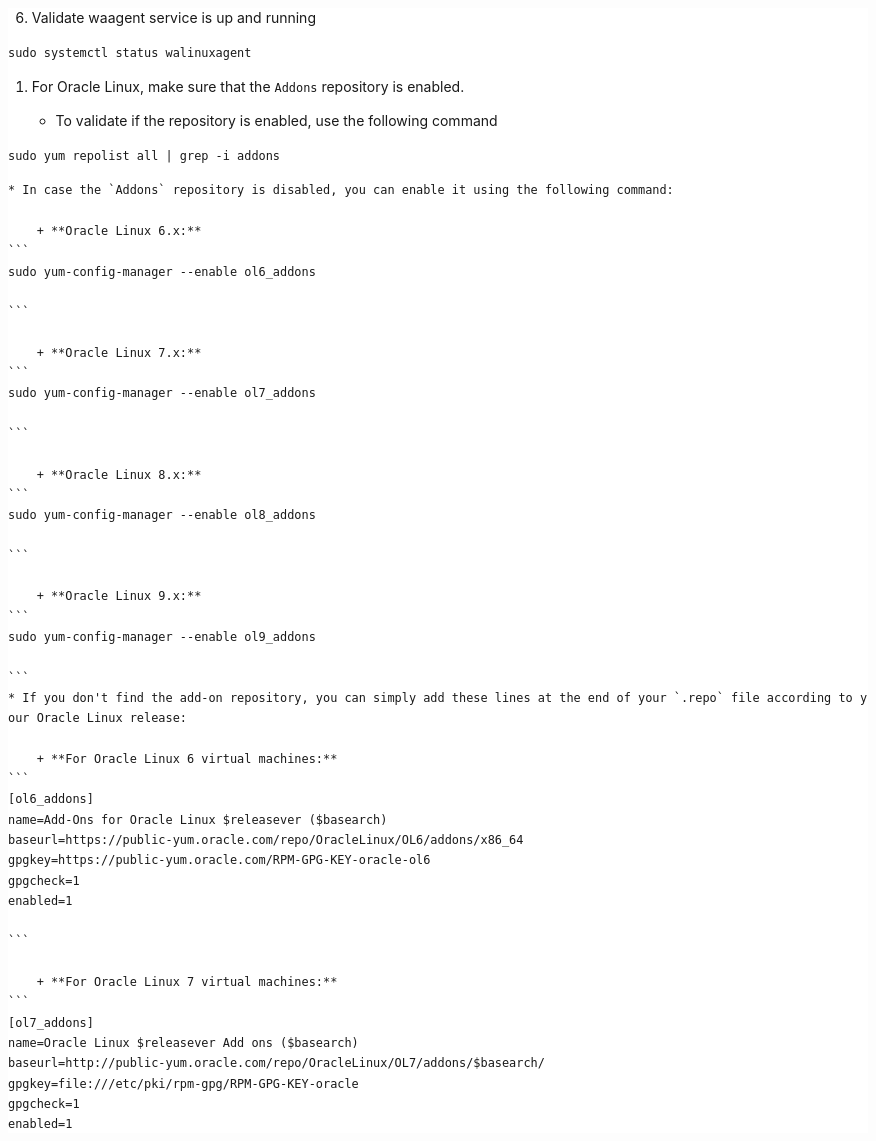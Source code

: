 6. Validate waagent service is up and running

```
sudo systemctl status walinuxagent

```

1. For Oracle Linux, make sure that the `Addons` repository is enabled.

	* To validate if the repository is enabled, use the following command
```
sudo yum repolist all | grep -i addons

```

	* In case the `Addons` repository is disabled, you can enable it using the following command:

		+ **Oracle Linux 6.x:**
	```
	sudo yum-config-manager --enable ol6_addons

	```

		+ **Oracle Linux 7.x:**
	```
	sudo yum-config-manager --enable ol7_addons

	```

		+ **Oracle Linux 8.x:**
	```
	sudo yum-config-manager --enable ol8_addons

	```

		+ **Oracle Linux 9.x:**
	```
	sudo yum-config-manager --enable ol9_addons

	```
	* If you don't find the add-on repository, you can simply add these lines at the end of your `.repo` file according to your Oracle Linux release:

		+ **For Oracle Linux 6 virtual machines:**
	```
	[ol6_addons]
	name=Add-Ons for Oracle Linux $releasever ($basearch)
	baseurl=https://public-yum.oracle.com/repo/OracleLinux/OL6/addons/x86_64
	gpgkey=https://public-yum.oracle.com/RPM-GPG-KEY-oracle-ol6
	gpgcheck=1
	enabled=1

	```

		+ **For Oracle Linux 7 virtual machines:**
	```
	[ol7_addons]
	name=Oracle Linux $releasever Add ons ($basearch)
	baseurl=http://public-yum.oracle.com/repo/OracleLinux/OL7/addons/$basearch/
	gpgkey=file:///etc/pki/rpm-gpg/RPM-GPG-KEY-oracle
	gpgcheck=1
	enabled=1
